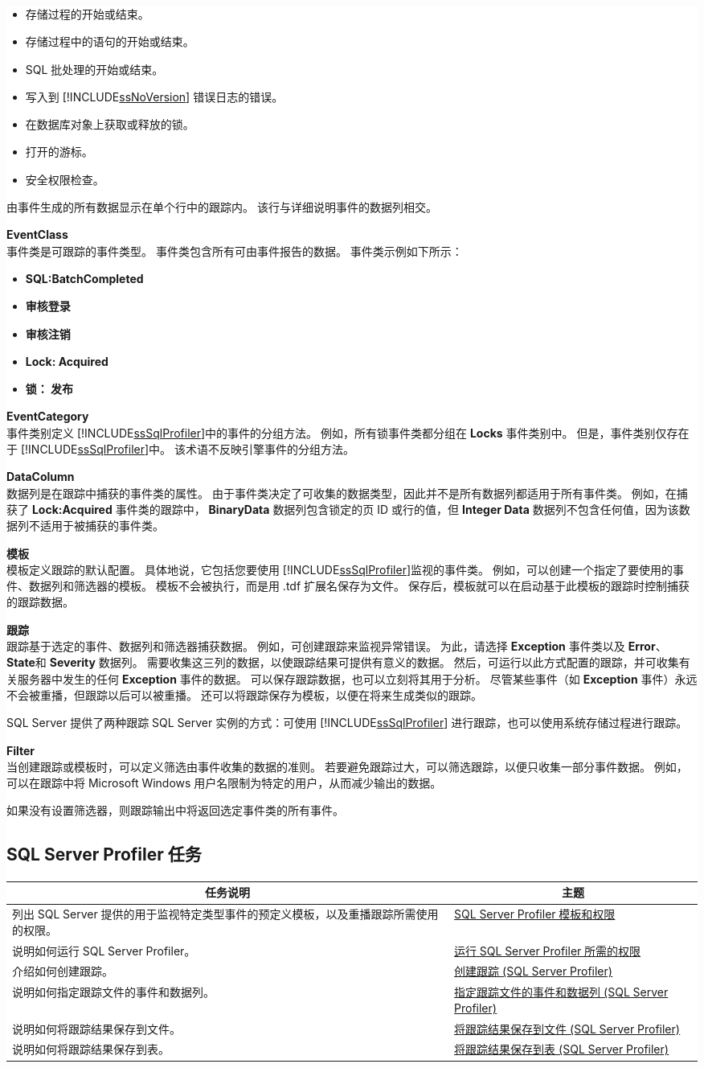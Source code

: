 -   存储过程的开始或结束。  
  
-   存储过程中的语句的开始或结束。  
  
-   SQL 批处理的开始或结束。  
  
-   写入到 [!INCLUDE[ssNoVersion](../../includes/ssnoversion-md.md)] 错误日志的错误。  
  
-   在数据库对象上获取或释放的锁。  
  
-   打开的游标。  
  
-   安全权限检查。  
  
 由事件生成的所有数据显示在单个行中的跟踪内。 该行与详细说明事件的数据列相交。  
  
 **EventClass**  
 事件类是可跟踪的事件类型。 事件类包含所有可由事件报告的数据。 事件类示例如下所示：  
  
-   **SQL:BatchCompleted**  
  
-   **审核登录**  
  
-   **审核注销**  
  
-   **Lock: Acquired**  
  
-   **锁： 发布**  
  
 **EventCategory**  
 事件类别定义 [!INCLUDE[ssSqlProfiler](../../includes/sssqlprofiler-md.md)]中的事件的分组方法。 例如，所有锁事件类都分组在 **Locks** 事件类别中。 但是，事件类别仅存在于 [!INCLUDE[ssSqlProfiler](../../includes/sssqlprofiler-md.md)]中。 该术语不反映引擎事件的分组方法。  
  
 **DataColumn**  
 数据列是在跟踪中捕获的事件类的属性。 由于事件类决定了可收集的数据类型，因此并不是所有数据列都适用于所有事件类。 例如，在捕获了 **Lock:Acquired** 事件类的跟踪中， **BinaryData** 数据列包含锁定的页 ID 或行的值，但 **Integer Data** 数据列不包含任何值，因为该数据列不适用于被捕获的事件类。  
  
 **模板**  
 模板定义跟踪的默认配置。 具体地说，它包括您要使用 [!INCLUDE[ssSqlProfiler](../../includes/sssqlprofiler-md.md)]监视的事件类。 例如，可以创建一个指定了要使用的事件、数据列和筛选器的模板。 模板不会被执行，而是用 .tdf 扩展名保存为文件。 保存后，模板就可以在启动基于此模板的跟踪时控制捕获的跟踪数据。  
  
 **跟踪**  
 跟踪基于选定的事件、数据列和筛选器捕获数据。 例如，可创建跟踪来监视异常错误。 为此，请选择 **Exception** 事件类以及 **Error**、 **State**和 **Severity** 数据列。 需要收集这三列的数据，以使跟踪结果可提供有意义的数据。 然后，可运行以此方式配置的跟踪，并可收集有关服务器中发生的任何 **Exception** 事件的数据。 可以保存跟踪数据，也可以立刻将其用于分析。 尽管某些事件（如 **Exception** 事件）永远不会被重播，但跟踪以后可以被重播。 还可以将跟踪保存为模板，以便在将来生成类似的跟踪。  
  
 SQL Server 提供了两种跟踪 SQL Server 实例的方式：可使用 [!INCLUDE[ssSqlProfiler](../../includes/sssqlprofiler-md.md)] 进行跟踪，也可以使用系统存储过程进行跟踪。  
  
 **Filter**  
 当创建跟踪或模板时，可以定义筛选由事件收集的数据的准则。 若要避免跟踪过大，可以筛选跟踪，以便只收集一部分事件数据。 例如，可以在跟踪中将 Microsoft Windows 用户名限制为特定的用户，从而减少输出的数据。  
  
 如果没有设置筛选器，则跟踪输出中将返回选定事件类的所有事件。  
  
## <a name="sql-server-profiler-tasks"></a>SQL Server Profiler 任务  
  
|任务说明|主题|  
|----------------------|-----------|  
|列出 SQL Server 提供的用于监视特定类型事件的预定义模板，以及重播跟踪所需使用的权限。|[SQL Server Profiler 模板和权限](../../tools/sql-server-profiler/sql-server-profiler-templates-and-permissions.md)|  
|说明如何运行 SQL Server Profiler。|[运行 SQL Server Profiler 所需的权限](../../tools/sql-server-profiler/permissions-required-to-run-sql-server-profiler.md)|  
|介绍如何创建跟踪。|[创建跟踪 (SQL Server Profiler)](../../tools/sql-server-profiler/create-a-trace-sql-server-profiler.md)|  
|说明如何指定跟踪文件的事件和数据列。|[指定跟踪文件的事件和数据列 (SQL Server Profiler)](../../tools/sql-server-profiler/specify-events-and-data-columns-for-a-trace-file-sql-server-profiler.md)|  
|说明如何将跟踪结果保存到文件。|[将跟踪结果保存到文件 (SQL Server Profiler)](../../tools/sql-server-profiler/save-trace-results-to-a-file-sql-server-profiler.md)|  
|说明如何将跟踪结果保存到表。|[将跟踪结果保存到表 (SQL Server Profiler)](../../tools/sql-server-profiler/save-trace-results-to-a-table-sql-server-profiler.md)|  